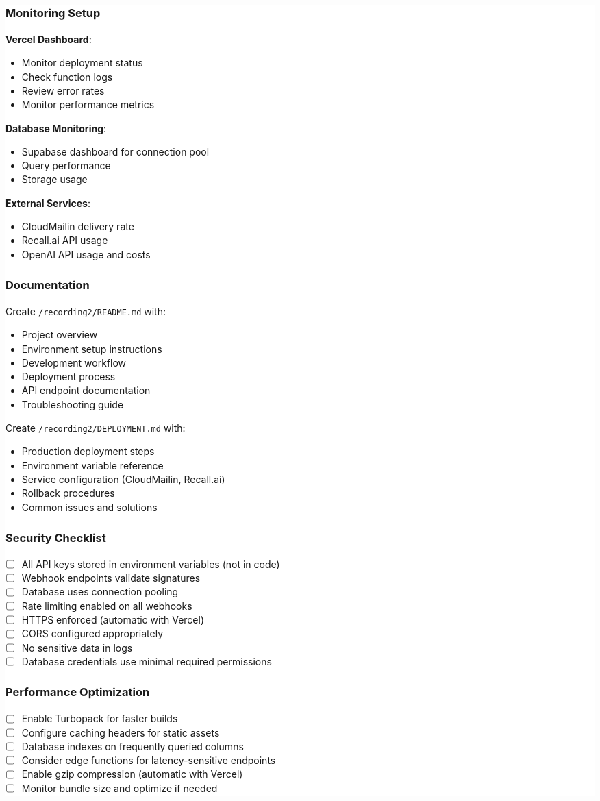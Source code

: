 ### Monitoring Setup

**Vercel Dashboard**:
- Monitor deployment status
- Check function logs
- Review error rates
- Monitor performance metrics

**Database Monitoring**:
- Supabase dashboard for connection pool
- Query performance
- Storage usage

**External Services**:
- CloudMailin delivery rate
- Recall.ai API usage
- OpenAI API usage and costs

### Documentation

Create `/recording2/README.md` with:
- Project overview
- Environment setup instructions
- Development workflow
- Deployment process
- API endpoint documentation
- Troubleshooting guide

Create `/recording2/DEPLOYMENT.md` with:
- Production deployment steps
- Environment variable reference
- Service configuration (CloudMailin, Recall.ai)
- Rollback procedures
- Common issues and solutions

### Security Checklist

- [ ] All API keys stored in environment variables (not in code)
- [ ] Webhook endpoints validate signatures
- [ ] Database uses connection pooling
- [ ] Rate limiting enabled on all webhooks
- [ ] HTTPS enforced (automatic with Vercel)
- [ ] CORS configured appropriately
- [ ] No sensitive data in logs
- [ ] Database credentials use minimal required permissions

### Performance Optimization

- [ ] Enable Turbopack for faster builds
- [ ] Configure caching headers for static assets
- [ ] Database indexes on frequently queried columns
- [ ] Consider edge functions for latency-sensitive endpoints
- [ ] Enable gzip compression (automatic with Vercel)
- [ ] Monitor bundle size and optimize if needed
